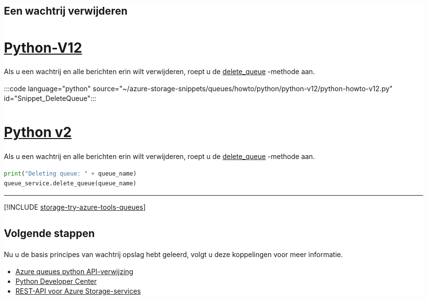 ## <a name="delete-a-queue"></a>Een wachtrij verwijderen

# <a name="python-v12"></a>[Python-V12](#tab/python)

Als u een wachtrij en alle berichten erin wilt verwijderen, roept u de [delete_queue](/azure/developer/python/sdk/storage/azure-storage-queue/azure.storage.queue.queueclient#delete-queue---kwargs-) -methode aan.

:::code language="python" source="~/azure-storage-snippets/queues/howto/python/python-v12/python-howto-v12.py" id="Snippet_DeleteQueue":::

# <a name="python-v2"></a>[Python v2](#tab/python2)

Als u een wachtrij en alle berichten erin wilt verwijderen, roept u de [delete_queue](/azure/developer/python/sdk/storage/azure-storage-queue/azure.storage.queue.queueservice.queueservice?view=storage-py-v2#delete-queue-queue-name--fail-not-exist-false--timeout-none-) -methode aan.

```python
print("Deleting queue: " + queue_name)
queue_service.delete_queue(queue_name)
```

---

[!INCLUDE [storage-try-azure-tools-queues](../../../includes/storage-try-azure-tools-queues.md)]

## <a name="next-steps"></a>Volgende stappen

Nu u de basis principes van wachtrij opslag hebt geleerd, volgt u deze koppelingen voor meer informatie.

* [Azure queues python API-verwijzing](/python/api/azure-storage-queue)
* [Python Developer Center](https://azure.microsoft.com/develop/python/)
* [REST-API voor Azure Storage-services](https://msdn.microsoft.com/library/azure/dd179355)

[Client bibliotheek voor Azure Queue Storage voor python]: https://github.com/Azure/azure-sdk-for-python/tree/master/sdk/storage/azure-storage-queue
[Azure-SDK voor Python]: https://github.com/azure/azure-sdk-for-python
[Azure Storage Team Blog]: https://techcommunity.microsoft.com/t5/azure-storage/bg-p/AzureStorageBlog
